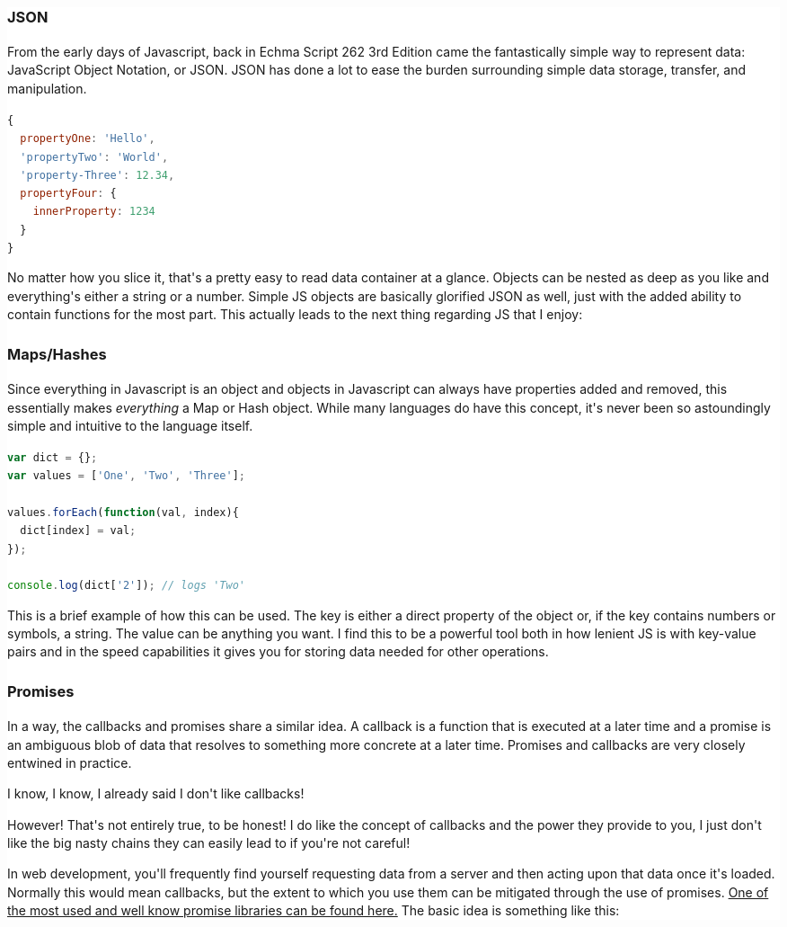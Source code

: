 ### JSON
From the early days of Javascript, back in Echma Script 262 3rd Edition came the fantastically simple way to represent data: JavaScript Object Notation, or JSON. JSON has done a lot to ease the burden surrounding simple data storage, transfer, and manipulation.

```javascript
{
  propertyOne: 'Hello',
  'propertyTwo': 'World',
  'property-Three': 12.34,
  propertyFour: {
    innerProperty: 1234
  }
}
```

No matter how you slice it, that's a pretty easy to read data container at a glance. Objects can be nested as deep as you like and everything's either a string or a number. Simple JS objects are basically glorified JSON as well, just with the added ability to contain functions for the most part. This actually leads to the next thing regarding JS that I enjoy:

### Maps/Hashes
Since everything in Javascript is an object and objects in Javascript can always have properties added and removed, this essentially makes *everything* a Map or Hash object. While many languages do have this concept, it's never been so astoundingly simple and intuitive to the language itself.

```javascript
var dict = {};
var values = ['One', 'Two', 'Three'];

values.forEach(function(val, index){
  dict[index] = val;
});

console.log(dict['2']); // logs 'Two'
```

This is a brief example of how this can be used. The key is either a direct property of the object or, if the key contains numbers or symbols, a string. The value can be anything you want. I find this to be a powerful tool both in how lenient JS is with key-value pairs and in the speed capabilities it gives you for storing data needed for other operations.

### Promises
In a way, the callbacks and promises share a similar idea. A callback is a function that is executed at a later time and a promise is an ambiguous blob of data that resolves to something more concrete at a later time. Promises and callbacks are very closely entwined in practice.

I know, I know, I already said I don't like callbacks!

However! That's not entirely true, to be honest! I do like the concept of callbacks and the power they provide to you, I just don't like the big nasty chains they can easily lead to if you're not careful!

In web development, you'll frequently find yourself requesting data from a server and then acting upon that data once it's loaded. Normally this would mean callbacks, but the extent to which you use them can be mitigated through the use of promises. [One of the most used and well know promise libraries can be found here.](https://github.com/kriskowal/q) The basic idea is something like this:


  [ "foo" + bar() ]: 123